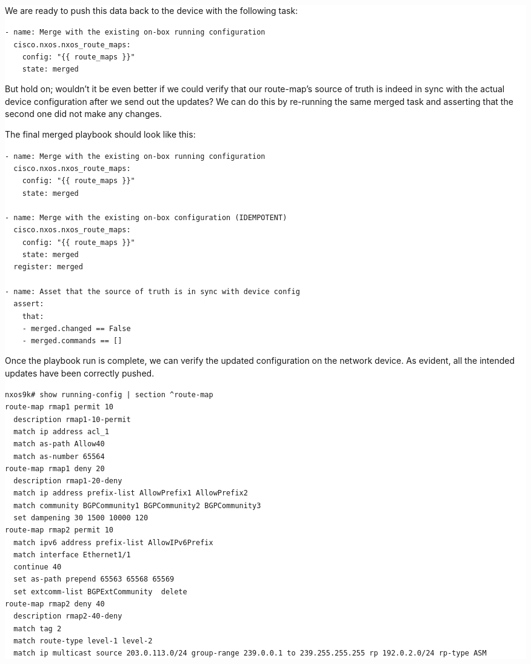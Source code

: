 We are ready to push this data back to the device with the following task:

```
- name: Merge with the existing on-box running configuration
  cisco.nxos.nxos_route_maps:
    config: "{{ route_maps }}"
    state: merged
```

But hold on; wouldn’t it be even better if we could verify that our route-map’s  source of truth is indeed in sync with the actual device configuration after we send out the updates? We can do this by re-running the same merged task and asserting that the second one did not make any changes.

The final merged playbook should look like this:

```
- name: Merge with the existing on-box running configuration
  cisco.nxos.nxos_route_maps: 
    config: "{{ route_maps }}"
    state: merged

- name: Merge with the existing on-box configuration (IDEMPOTENT)
  cisco.nxos.nxos_route_maps:
    config: "{{ route_maps }}"
    state: merged
  register: merged

- name: Asset that the source of truth is in sync with device config
  assert:
    that:
    - merged.changed == False
    - merged.commands == []
```

Once the playbook run is complete, we can verify the updated configuration on the network device. As evident, all the intended updates have been correctly pushed.

```
nxos9k# show running-config | section ^route-map
route-map rmap1 permit 10
  description rmap1-10-permit
  match ip address acl_1
  match as-path Allow40
  match as-number 65564
route-map rmap1 deny 20
  description rmap1-20-deny
  match ip address prefix-list AllowPrefix1 AllowPrefix2
  match community BGPCommunity1 BGPCommunity2 BGPCommunity3
  set dampening 30 1500 10000 120
route-map rmap2 permit 10
  match ipv6 address prefix-list AllowIPv6Prefix
  match interface Ethernet1/1
  continue 40
  set as-path prepend 65563 65568 65569
  set extcomm-list BGPExtCommunity  delete
route-map rmap2 deny 40
  description rmap2-40-deny
  match tag 2
  match route-type level-1 level-2
  match ip multicast source 203.0.113.0/24 group-range 239.0.0.1 to 239.255.255.255 rp 192.0.2.0/24 rp-type ASM
```
